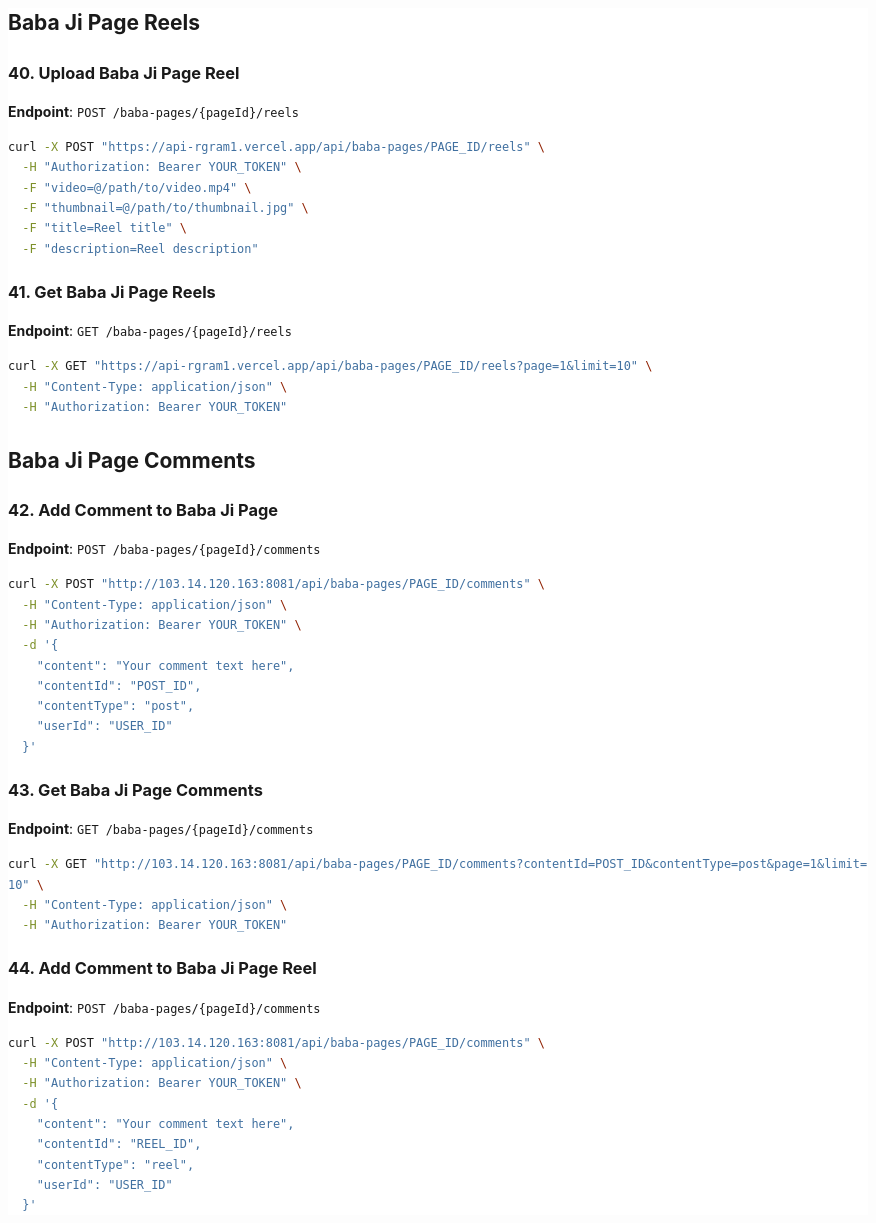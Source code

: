 ## Baba Ji Page Reels

### 40. Upload Baba Ji Page Reel
**Endpoint**: `POST /baba-pages/{pageId}/reels`
```bash
curl -X POST "https://api-rgram1.vercel.app/api/baba-pages/PAGE_ID/reels" \
  -H "Authorization: Bearer YOUR_TOKEN" \
  -F "video=@/path/to/video.mp4" \
  -F "thumbnail=@/path/to/thumbnail.jpg" \
  -F "title=Reel title" \
  -F "description=Reel description"
```

### 41. Get Baba Ji Page Reels
**Endpoint**: `GET /baba-pages/{pageId}/reels`
```bash
curl -X GET "https://api-rgram1.vercel.app/api/baba-pages/PAGE_ID/reels?page=1&limit=10" \
  -H "Content-Type: application/json" \
  -H "Authorization: Bearer YOUR_TOKEN"
```

## Baba Ji Page Comments

### 42. Add Comment to Baba Ji Page
**Endpoint**: `POST /baba-pages/{pageId}/comments`
```bash
curl -X POST "http://103.14.120.163:8081/api/baba-pages/PAGE_ID/comments" \
  -H "Content-Type: application/json" \
  -H "Authorization: Bearer YOUR_TOKEN" \
  -d '{
    "content": "Your comment text here",
    "contentId": "POST_ID",
    "contentType": "post",
    "userId": "USER_ID"
  }'
```

### 43. Get Baba Ji Page Comments
**Endpoint**: `GET /baba-pages/{pageId}/comments`
```bash
curl -X GET "http://103.14.120.163:8081/api/baba-pages/PAGE_ID/comments?contentId=POST_ID&contentType=post&page=1&limit=10" \
  -H "Content-Type: application/json" \
  -H "Authorization: Bearer YOUR_TOKEN"
```

### 44. Add Comment to Baba Ji Page Reel
**Endpoint**: `POST /baba-pages/{pageId}/comments`
```bash
curl -X POST "http://103.14.120.163:8081/api/baba-pages/PAGE_ID/comments" \
  -H "Content-Type: application/json" \
  -H "Authorization: Bearer YOUR_TOKEN" \
  -d '{
    "content": "Your comment text here",
    "contentId": "REEL_ID",
    "contentType": "reel",
    "userId": "USER_ID"
  }'
```
